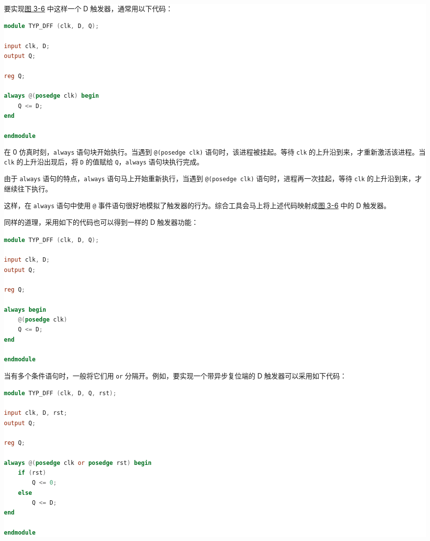 要实现[图 3-6](#fig.3-6) 中这样一个 D 触发器，通常用以下代码：

``` verilog TYP_DFF.v
module TYP_DFF (clk, D, Q);

input clk, D;
output Q;

reg Q;

always @(posedge clk) begin
    Q <= D;
end

endmodule
```

在 0 仿真时刻，`always` 语句块开始执行。当遇到 `@(posedge clk)` 语句时，该进程被挂起。等待 `clk` 的上升沿到来，才重新激活该进程。当 `clk` 的上升沿出现后，将 `D` 的值赋给 `Q`，`always` 语句块执行完成。

由于 `always` 语句的特点，`always` 语句马上开始重新执行，当遇到 `@(posedge clk)` 语句时，进程再一次挂起，等待 `clk` 的上升沿到来，才继续往下执行。

这样，在 `always` 语句中使用 `@` 事件语句很好地模拟了触发器的行为。综合工具会马上将上述代码映射成[图 3-6](#fig.3-6) 中的 D 触发器。

同样的道理，采用如下的代码也可以得到一样的 D 触发器功能：

``` verilog TYP_DFF.v
module TYP_DFF (clk, D, Q);

input clk, D;
output Q;

reg Q;

always begin
    @(posedge clk)
    Q <= D;
end

endmodule
```

当有多个条件语句时，一般将它们用 `or` 分隔开。例如，要实现一个带异步复位端的 D 触发器可以采用如下代码：

``` verilog TYP_DFF.v
module TYP_DFF (clk, D, Q, rst);

input clk, D, rst;
output Q;

reg Q;

always @(posedge clk or posedge rst) begin
    if (rst)
        Q <= 0;
    else
        Q <= D;
end

endmodule
```
